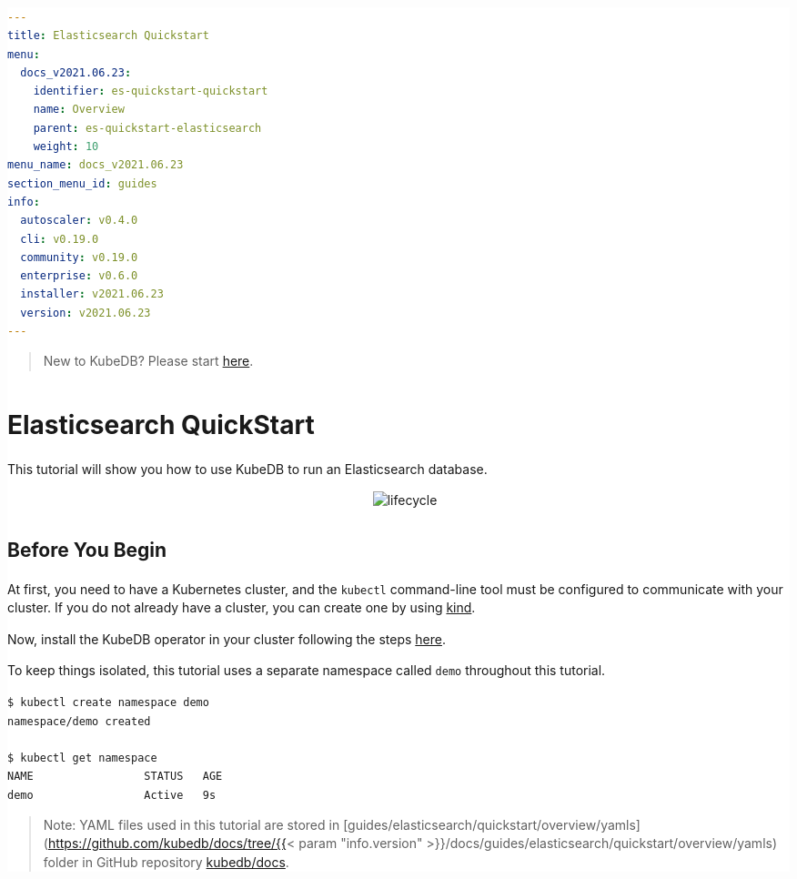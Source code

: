```yaml
---
title: Elasticsearch Quickstart
menu:
  docs_v2021.06.23:
    identifier: es-quickstart-quickstart
    name: Overview
    parent: es-quickstart-elasticsearch
    weight: 10
menu_name: docs_v2021.06.23
section_menu_id: guides
info:
  autoscaler: v0.4.0
  cli: v0.19.0
  community: v0.19.0
  enterprise: v0.6.0
  installer: v2021.06.23
  version: v2021.06.23
---
```


> New to KubeDB? Please start [here](/docs/v2021.06.23/README).

# Elasticsearch QuickStart

This tutorial will show you how to use KubeDB to run an Elasticsearch database.

<p align="center">
  <img alt="lifecycle"  src="/docs/v2021.06.23/guides/elasticsearch/quickstart/overview/images/Lifecycle-of-an-Elasticsearch-CRD.svg">
</p>

## Before You Begin

At first, you need to have a Kubernetes cluster, and the `kubectl` command-line tool must be configured to communicate with your cluster. If you do not already have a cluster, you can create one by using [kind](https://kind.sigs.k8s.io/docs/user/quick-start/).

Now, install the KubeDB operator in your cluster following the steps [here](/docs/v2021.06.23/setup/install/_index).

To keep things isolated, this tutorial uses a separate namespace called `demo` throughout this tutorial.

```bash
$ kubectl create namespace demo
namespace/demo created

$ kubectl get namespace
NAME                 STATUS   AGE
demo                 Active   9s
```

> Note: YAML files used in this tutorial are stored in [guides/elasticsearch/quickstart/overview/yamls](https://github.com/kubedb/docs/tree/{{< param "info.version" >}}/docs/guides/elasticsearch/quickstart/overview/yamls) folder in GitHub repository [kubedb/docs](https://github.com/kubedb/docs).
